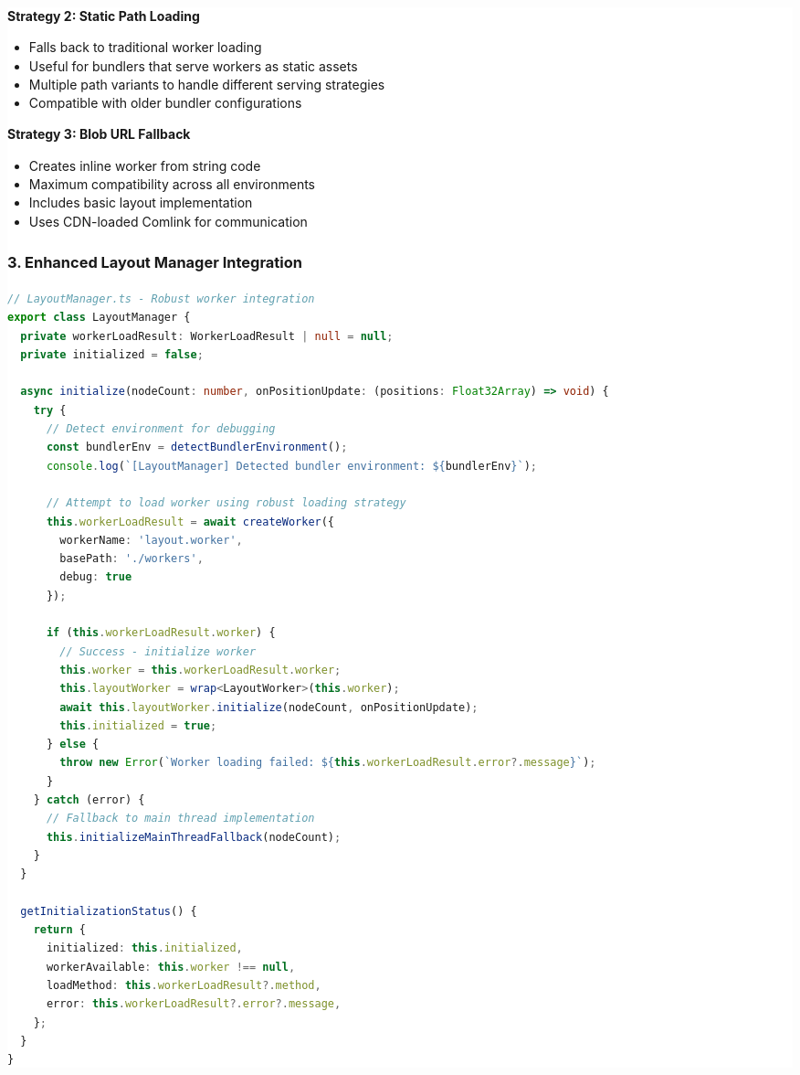 **Strategy 2: Static Path Loading**
- Falls back to traditional worker loading
- Useful for bundlers that serve workers as static assets
- Multiple path variants to handle different serving strategies
- Compatible with older bundler configurations

**Strategy 3: Blob URL Fallback**
- Creates inline worker from string code
- Maximum compatibility across all environments
- Includes basic layout implementation
- Uses CDN-loaded Comlink for communication

### 3. Enhanced Layout Manager Integration

```typescript
// LayoutManager.ts - Robust worker integration
export class LayoutManager {
  private workerLoadResult: WorkerLoadResult | null = null;
  private initialized = false;

  async initialize(nodeCount: number, onPositionUpdate: (positions: Float32Array) => void) {
    try {
      // Detect environment for debugging
      const bundlerEnv = detectBundlerEnvironment();
      console.log(`[LayoutManager] Detected bundler environment: ${bundlerEnv}`);

      // Attempt to load worker using robust loading strategy
      this.workerLoadResult = await createWorker({
        workerName: 'layout.worker',
        basePath: './workers',
        debug: true
      });

      if (this.workerLoadResult.worker) {
        // Success - initialize worker
        this.worker = this.workerLoadResult.worker;
        this.layoutWorker = wrap<LayoutWorker>(this.worker);
        await this.layoutWorker.initialize(nodeCount, onPositionUpdate);
        this.initialized = true;
      } else {
        throw new Error(`Worker loading failed: ${this.workerLoadResult.error?.message}`);
      }
    } catch (error) {
      // Fallback to main thread implementation
      this.initializeMainThreadFallback(nodeCount);
    }
  }

  getInitializationStatus() {
    return {
      initialized: this.initialized,
      workerAvailable: this.worker !== null,
      loadMethod: this.workerLoadResult?.method,
      error: this.workerLoadResult?.error?.message,
    };
  }
}
```
